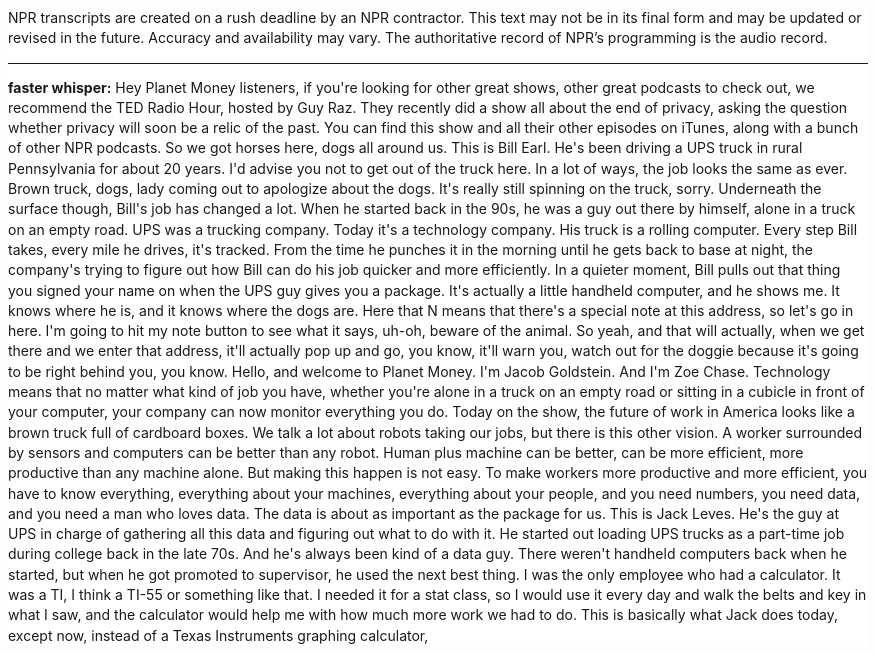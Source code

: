 NPR transcripts are created on a rush deadline by an NPR contractor. This text may not be in its final form and may be updated or revised in the future. Accuracy and availability may vary. The authoritative record of NPR’s programming is the audio record.

----

**faster whisper:**
Hey Planet Money listeners, if you're looking for other great shows, other great podcasts
to check out, we recommend the TED Radio Hour, hosted by Guy Raz.
They recently did a show all about the end of privacy, asking the question whether privacy
will soon be a relic of the past.
You can find this show and all their other episodes on iTunes, along with a bunch
of other NPR podcasts.
So we got horses here, dogs all around us.
This is Bill Earl.
He's been driving a UPS truck in rural Pennsylvania for about 20 years.
I'd advise you not to get out of the truck here.
In a lot of ways, the job looks the same as ever.
Brown truck, dogs, lady coming out to apologize about the dogs.
It's really still spinning on the truck, sorry.
Underneath the surface though, Bill's job has changed a lot.
When he started back in the 90s, he was a guy out there by himself, alone in a truck
on an empty road.
UPS was a trucking company.
Today it's a technology company.
His truck is a rolling computer.
Every step Bill takes, every mile he drives, it's tracked.
From the time he punches it in the morning until he gets back to base at night, the
company's trying to figure out how Bill can do his job quicker and more efficiently.
In a quieter moment, Bill pulls out that thing you signed your name on when the
UPS guy gives you a package.
It's actually a little handheld computer, and he shows me.
It knows where he is, and it knows where the dogs are.
Here that N means that there's a special note at this address, so let's go in here.
I'm going to hit my note button to see what it says, uh-oh, beware of the animal.
So yeah, and that will actually, when we get there and we enter that address,
it'll actually pop up and go, you know, it'll warn you, watch out for the doggie
because it's going to be right behind you, you know.
Hello, and welcome to Planet Money. I'm Jacob Goldstein.
And I'm Zoe Chase. Technology means that no matter what kind of job you have,
whether you're alone in a truck on an empty road or sitting in a cubicle in
front of your computer, your company can now monitor everything you do.
Today on the show, the future of work in America looks like a brown truck
full of cardboard boxes.
We talk a lot about robots taking our jobs, but there is this other vision.
A worker surrounded by sensors and computers can be better than any robot.
Human plus machine can be better, can be more efficient, more productive
than any machine alone. But making this happen is not easy.
To make workers more productive and more efficient, you have to know
everything, everything about your machines, everything about your people,
and you need numbers, you need data, and you need a man who loves data.
The data is about as important as the package for us.
This is Jack Leves. He's the guy at UPS in charge of gathering all this data
and figuring out what to do with it. He started out loading UPS trucks
as a part-time job during college back in the late 70s.
And he's always been kind of a data guy. There weren't handheld computers
back when he started, but when he got promoted to supervisor,
he used the next best thing.
I was the only employee who had a calculator. It was a TI,
I think a TI-55 or something like that. I needed it for a stat class,
so I would use it every day and walk the belts and key in what I saw,
and the calculator would help me with how much more work we had to do.
This is basically what Jack does today, except now,
instead of a Texas Instruments graphing calculator,